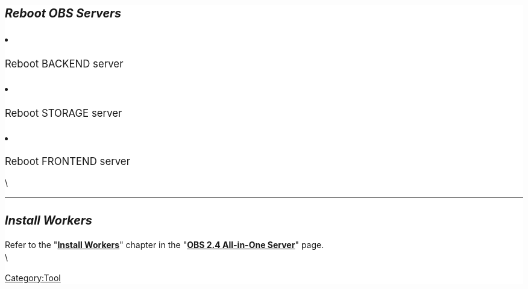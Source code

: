 ### <big>***Reboot OBS Servers***</big>

<big>

<li>

Reboot BACKEND server

<li>

Reboot STORAGE server

<li>

Reboot FRONTEND server </big>

</ol>

\

------------------------------------------------------------------------

### <big>***Install Workers***</big>

Refer to the \"[**Install
Workers**](OBS_2.4_All-in-One_Server#Install_Workers "wikilink")\"
chapter in the \"[**OBS 2.4 All-in-One
Server**](OBS_2.4_All-in-One_Server "wikilink")\" page.\
\

[Category:Tool](Category:Tool "wikilink")

